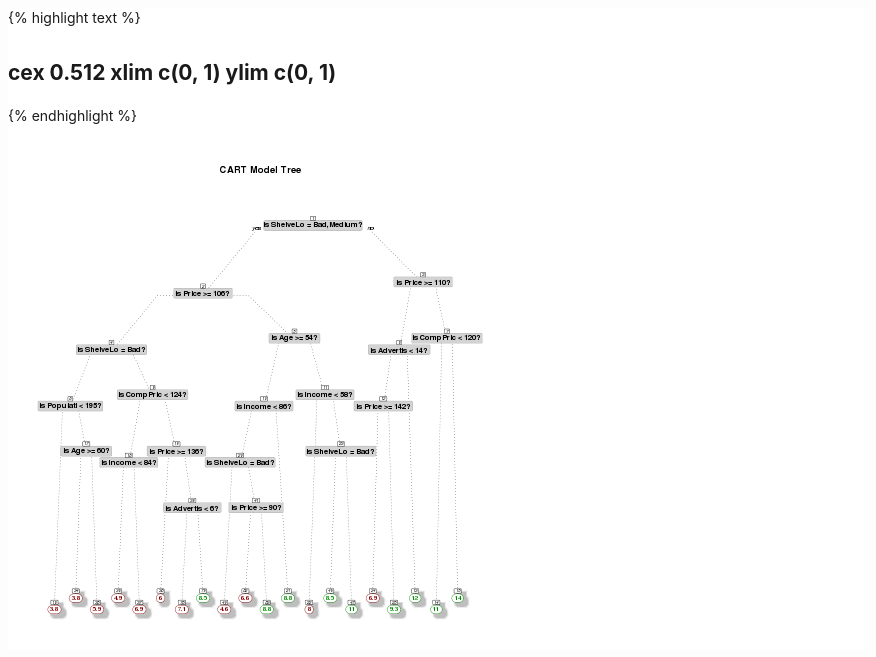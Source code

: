 

{% highlight text %}
## cex 0.512   xlim c(0, 1)   ylim c(0, 1)
{% endhighlight %}

![center](/figs/2015-02-14-Tree-Based-Methods-Part-III-Regression/model_tree-1.png) 
